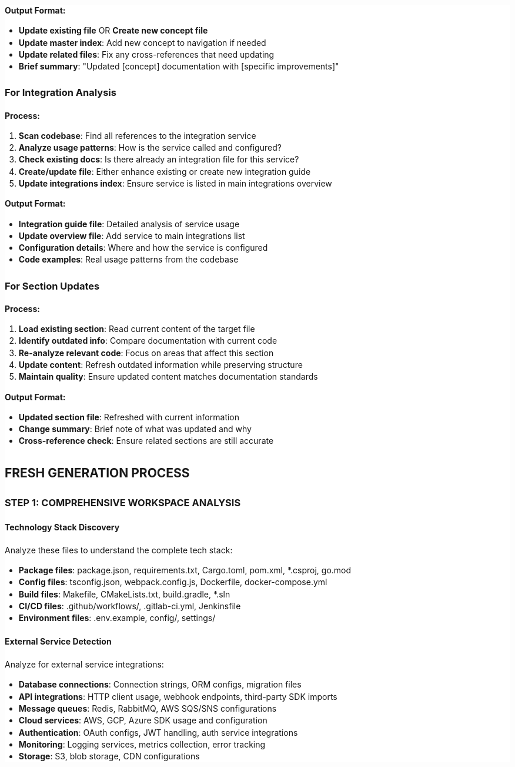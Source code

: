 **Output Format:**
- **Update existing file** OR **Create new concept file**
- **Update master index**: Add new concept to navigation if needed
- **Update related files**: Fix any cross-references that need updating
- **Brief summary**: "Updated [concept] documentation with [specific improvements]"

### For Integration Analysis  
**Process:**
1. **Scan codebase**: Find all references to the integration service
2. **Analyze usage patterns**: How is the service called and configured?
3. **Check existing docs**: Is there already an integration file for this service?
4. **Create/update file**: Either enhance existing or create new integration guide
5. **Update integrations index**: Ensure service is listed in main integrations overview

**Output Format:**
- **Integration guide file**: Detailed analysis of service usage
- **Update overview file**: Add service to main integrations list
- **Configuration details**: Where and how the service is configured
- **Code examples**: Real usage patterns from the codebase

### For Section Updates
**Process:**
1. **Load existing section**: Read current content of the target file
2. **Identify outdated info**: Compare documentation with current code
3. **Re-analyze relevant code**: Focus on areas that affect this section
4. **Update content**: Refresh outdated information while preserving structure
5. **Maintain quality**: Ensure updated content matches documentation standards

**Output Format:**
- **Updated section file**: Refreshed with current information
- **Change summary**: Brief note of what was updated and why
- **Cross-reference check**: Ensure related sections are still accurate

## FRESH GENERATION PROCESS

### STEP 1: COMPREHENSIVE WORKSPACE ANALYSIS

#### Technology Stack Discovery
Analyze these files to understand the complete tech stack:
- **Package files**: package.json, requirements.txt, Cargo.toml, pom.xml, *.csproj, go.mod
- **Config files**: tsconfig.json, webpack.config.js, Dockerfile, docker-compose.yml
- **Build files**: Makefile, CMakeLists.txt, build.gradle, *.sln
- **CI/CD files**: .github/workflows/, .gitlab-ci.yml, Jenkinsfile
- **Environment files**: .env.example, config/, settings/

#### External Service Detection
Analyze for external service integrations:
- **Database connections**: Connection strings, ORM configs, migration files
- **API integrations**: HTTP client usage, webhook endpoints, third-party SDK imports
- **Message queues**: Redis, RabbitMQ, AWS SQS/SNS configurations
- **Cloud services**: AWS, GCP, Azure SDK usage and configuration
- **Authentication**: OAuth configs, JWT handling, auth service integrations
- **Monitoring**: Logging services, metrics collection, error tracking
- **Storage**: S3, blob storage, CDN configurations
